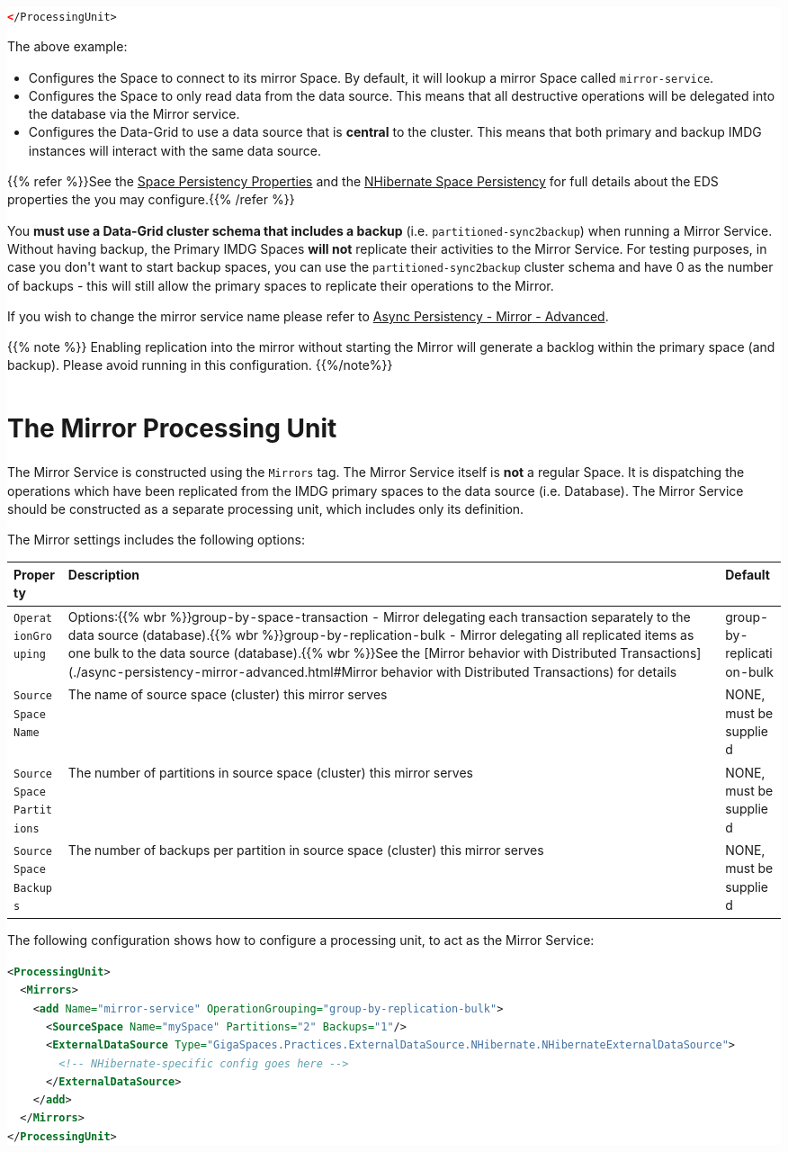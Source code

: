 ```xml
</ProcessingUnit>
```

The above example:

- Configures the Space to connect to its mirror Space. By default, it will lookup a mirror Space called `mirror-service`.
- Configures the Space to only read data from the data source. This means that all destructive operations will be delegated into the database via the Mirror service.
- Configures the Data-Grid to use a data source that is **central** to the cluster. This means that both primary and backup IMDG instances will interact with the same data source.

{{% refer %}}See the [Space Persistency Properties](./space-persistency-advanced-topics.html#Properties) and the [NHibernate Space Persistency](./hibernate-space-persistency.html) for full details about the EDS properties the you may configure.{{% /refer %}}

You **must use a Data-Grid cluster schema that includes a backup** (i.e. `partitioned-sync2backup`) when running a Mirror Service. Without having backup, the Primary IMDG Spaces **will not** replicate their activities to the Mirror Service. For testing purposes, in case you don't want to start backup spaces, you can use the `partitioned-sync2backup` cluster schema and have 0 as the number of backups - this will still allow the primary spaces to replicate their operations to the Mirror.

If you wish to change the mirror service name please refer to [Async Persistency - Mirror - Advanced](./async-persistency-mirror-advanced.html).

{{% note %}}
Enabling replication into the mirror without starting the Mirror will generate a backlog within the primary space (and backup). Please avoid running in this configuration.
{{%/note%}}

# The Mirror Processing Unit

The Mirror Service is constructed using the `Mirrors` tag. The Mirror Service itself is **not** a regular Space. It is dispatching the operations which have been replicated from the IMDG primary spaces to the data source (i.e. Database). The Mirror Service should be constructed as a separate processing unit, which includes only its definition.

The Mirror settings includes the following options:


| Property | Description | Default |
|:---------|:------------|:--------|
|`OperationGrouping`| Options:{{% wbr %}}group-by-space-transaction - Mirror delegating each transaction separately to the data source (database).{{% wbr %}}group-by-replication-bulk - Mirror delegating all replicated items as one bulk to the data source (database).{{% wbr %}}See the [Mirror behavior with Distributed Transactions](./async-persistency-mirror-advanced.html#Mirror behavior with Distributed Transactions) for details| group-by-replication-bulk |
|`SourceSpace Name`| The name of source space (cluster) this mirror serves | NONE, must be supplied |
|`SourceSpace Partitions`| The number of partitions in source space (cluster) this mirror serves | NONE, must be supplied |
|`SourceSpace Backups`| The number of backups per partition in source space (cluster) this mirror serves | NONE, must be supplied |

The following configuration shows how to configure a processing unit, to act as the Mirror Service:


```xml
<ProcessingUnit>
  <Mirrors>
    <add Name="mirror-service" OperationGrouping="group-by-replication-bulk">
      <SourceSpace Name="mySpace" Partitions="2" Backups="1"/>
      <ExternalDataSource Type="GigaSpaces.Practices.ExternalDataSource.NHibernate.NHibernateExternalDataSource">
        <!-- NHibernate-specific config goes here -->
      </ExternalDataSource>
    </add>
  </Mirrors>
</ProcessingUnit>
```
